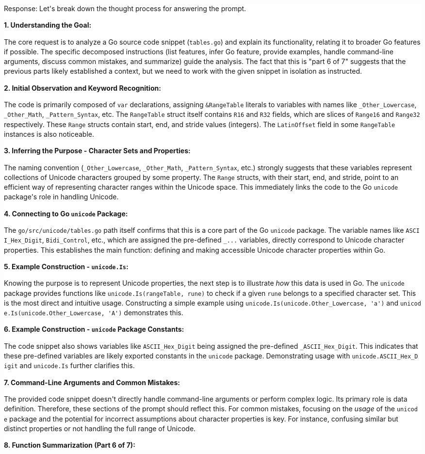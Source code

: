 Response:
Let's break down the thought process for answering the prompt.

**1. Understanding the Goal:**

The core request is to analyze a Go source code snippet (`tables.go`) and explain its functionality, relating it to broader Go features if possible. The specific decomposed instructions (list features, infer Go feature, provide examples, handle command-line arguments, discuss common mistakes, and summarize) guide the analysis. The fact that this is "part 6 of 7" suggests that the previous parts likely established a context, but we need to work with the given snippet in isolation as instructed.

**2. Initial Observation and Keyword Recognition:**

The code is primarily composed of `var` declarations, assigning `&RangeTable` literals to variables with names like `_Other_Lowercase`, `_Other_Math`, `_Pattern_Syntax`, etc. The `RangeTable` struct itself contains `R16` and `R32` fields, which are slices of `Range16` and `Range32` respectively. These `Range` structs contain start, end, and stride values (integers). The `LatinOffset` field in some `RangeTable` instances is also noticeable.

**3. Inferring the Purpose - Character Sets and Properties:**

The naming convention (`_Other_Lowercase`, `_Other_Math`, `_Pattern_Syntax`, etc.) strongly suggests that these variables represent collections of Unicode characters grouped by some property. The `Range` structs, with their start, end, and stride, point to an efficient way of representing character ranges within the Unicode space. This immediately links the code to the Go `unicode` package's role in handling Unicode.

**4. Connecting to Go `unicode` Package:**

The `go/src/unicode/tables.go` path itself confirms that this is a core part of the Go `unicode` package. The variable names like `ASCII_Hex_Digit`, `Bidi_Control`, etc., which are assigned the pre-defined `_...` variables, directly correspond to Unicode character properties. This establishes the main function: defining and making accessible Unicode character properties within Go.

**5. Example Construction - `unicode.Is`:**

Knowing the purpose is to represent Unicode properties, the next step is to illustrate *how* this data is used in Go. The `unicode` package provides functions like `unicode.Is(rangeTable, rune)` to check if a given `rune` belongs to a specified character set. This is the most direct and intuitive usage. Constructing a simple example using `unicode.Is(unicode.Other_Lowercase, 'a')` and `unicode.Is(unicode.Other_Lowercase, 'A')` demonstrates this.

**6. Example Construction - `unicode` Package Constants:**

The code snippet also shows variables like `ASCII_Hex_Digit` being assigned the pre-defined `_ASCII_Hex_Digit`. This indicates that these pre-defined variables are likely exported constants in the `unicode` package. Demonstrating usage with `unicode.ASCII_Hex_Digit` and `unicode.Is` further clarifies this.

**7. Command-Line Arguments and Common Mistakes:**

The provided code snippet doesn't directly handle command-line arguments or perform complex logic. Its primary role is data definition. Therefore, these sections of the prompt should reflect this. For common mistakes, focusing on the *usage* of the `unicode` package and the potential for incorrect assumptions about character properties is key. For instance, confusing similar but distinct properties or not handling the full range of Unicode.

**8. Function Summarization (Part 6 of 7):**
